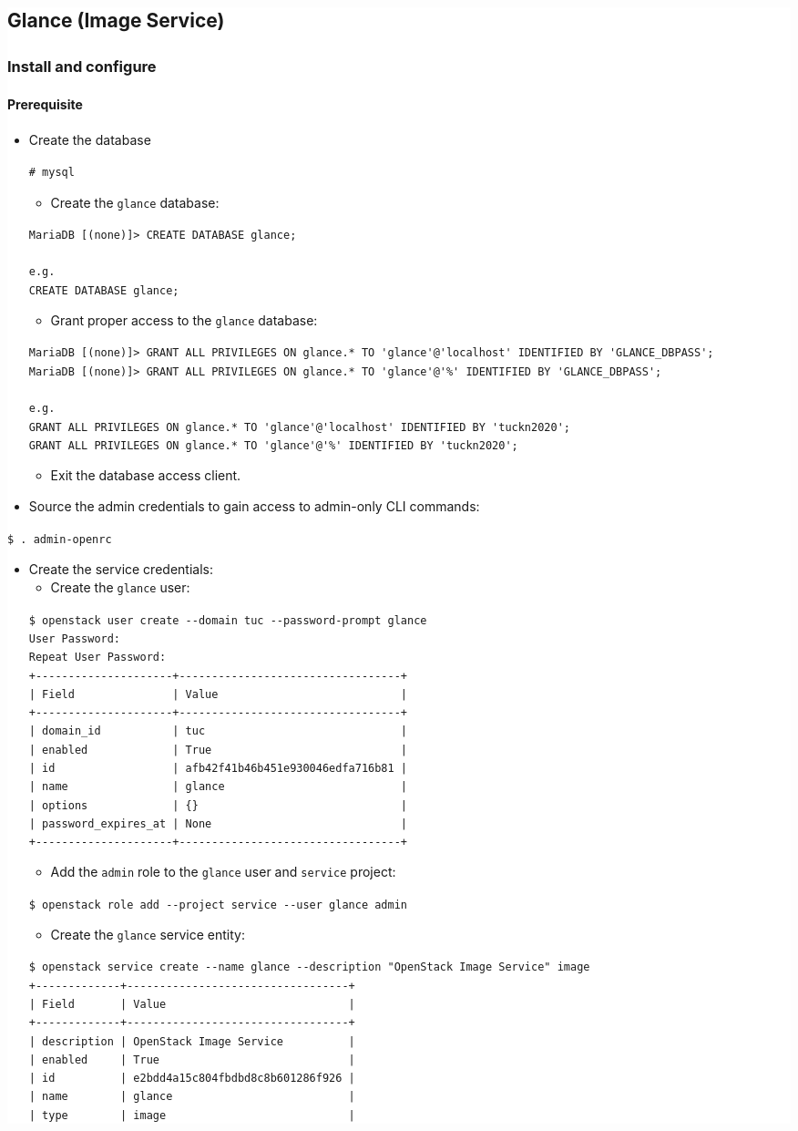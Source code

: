 ## Glance (Image Service)

### Install and configure

#### Prerequisite
- Create the database
  ```
  # mysql
  ```

  - Create the ```glance``` database:
  ```
  MariaDB [(none)]> CREATE DATABASE glance;
  
  e.g.
  CREATE DATABASE glance;
  ```

  - Grant proper access to the ```glance``` database:
  ```
  MariaDB [(none)]> GRANT ALL PRIVILEGES ON glance.* TO 'glance'@'localhost' IDENTIFIED BY 'GLANCE_DBPASS';
  MariaDB [(none)]> GRANT ALL PRIVILEGES ON glance.* TO 'glance'@'%' IDENTIFIED BY 'GLANCE_DBPASS';
  
  e.g.
  GRANT ALL PRIVILEGES ON glance.* TO 'glance'@'localhost' IDENTIFIED BY 'tuckn2020';
  GRANT ALL PRIVILEGES ON glance.* TO 'glance'@'%' IDENTIFIED BY 'tuckn2020';
  ```
  - Exit the database access client.

- Source the admin credentials to gain access to admin-only CLI commands:
```
$ . admin-openrc
```

- Create the service credentials:
  - Create the ```glance``` user:
  ```
  $ openstack user create --domain tuc --password-prompt glance
  User Password:
  Repeat User Password:
  +---------------------+----------------------------------+
  | Field               | Value                            |
  +---------------------+----------------------------------+
  | domain_id           | tuc                              |
  | enabled             | True                             |
  | id                  | afb42f41b46b451e930046edfa716b81 |
  | name                | glance                           |
  | options             | {}                               |
  | password_expires_at | None                             |
  +---------------------+----------------------------------+
  ```
  - Add the ```admin``` role to the ```glance``` user and ```service``` project:
  ```
  $ openstack role add --project service --user glance admin
  ```
  - Create the ```glance``` service entity:
  ```
  $ openstack service create --name glance --description "OpenStack Image Service" image
  +-------------+----------------------------------+
  | Field       | Value                            |
  +-------------+----------------------------------+
  | description | OpenStack Image Service          |
  | enabled     | True                             |
  | id          | e2bdd4a15c804fbdbd8c8b601286f926 |
  | name        | glance                           |
  | type        | image                            |
  ```